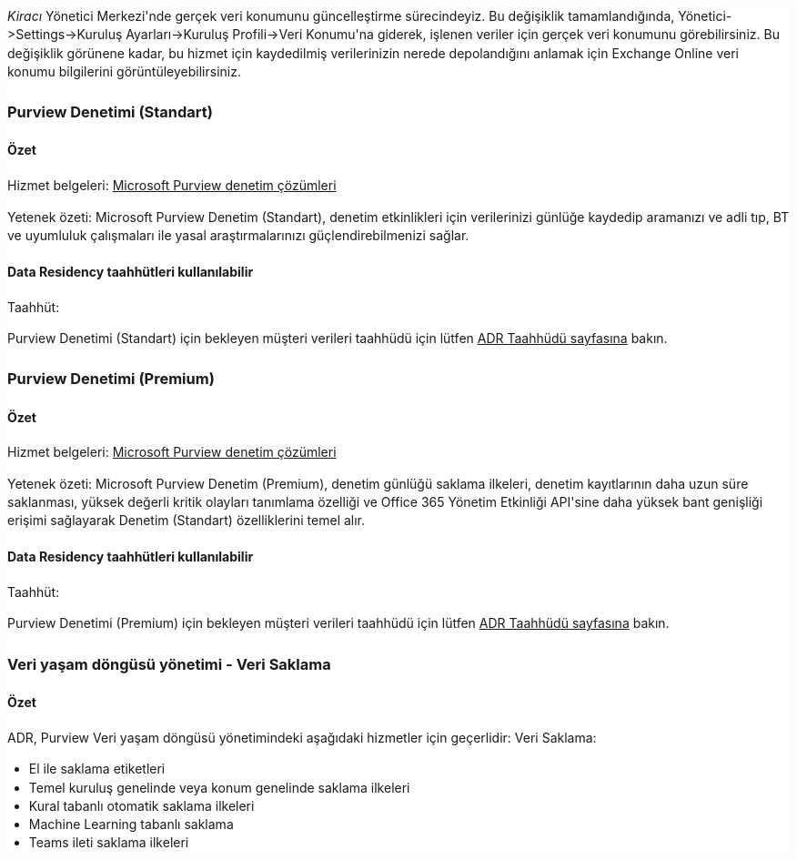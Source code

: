 _Kiracı_ Yönetici Merkezi'nde gerçek veri konumunu güncelleştirme sürecindeyiz.  Bu değişiklik tamamlandığında, Yönetici->Settings->Kuruluş Ayarları->Kuruluş Profili->Veri Konumu'na giderek, işlenen veriler için gerçek veri konumunu görebilirsiniz.  Bu değişiklik görünene kadar, bu hizmet için kaydedilmiş verilerinizin nerede depolandığını anlamak için Exchange Online veri konumu bilgilerini görüntüleyebilirsiniz.

### <a name="purview-audit-standard"></a>Purview Denetimi (Standart)

#### <a name="summary"></a>Özet

Hizmet belgeleri: [Microsoft Purview denetim çözümleri](/microsoft-365/compliance/auditing-solutions-overview)

Yetenek özeti: Microsoft Purview Denetim (Standart), denetim etkinlikleri için verilerinizi günlüğe kaydedip aramanızı ve adli tıp, BT ve uyumluluk çalışmaları ile yasal araştırmalarınızı güçlendirebilmenizi sağlar.

#### <a name="data-residency-commitments-available"></a>Data Residency taahhütleri kullanılabilir

Taahhüt:

Purview Denetimi (Standart) için bekleyen müşteri verileri taahhüdü için lütfen [ADR Taahhüdü sayfasına](m365-dr-commitments.md#purview-audit-standard) bakın.

### <a name="purview-audit-premium"></a>Purview Denetimi (Premium)

#### <a name="summary"></a>Özet

Hizmet belgeleri: [Microsoft Purview denetim çözümleri](/microsoft-365/compliance/auditing-solutions-overview)

Yetenek özeti: Microsoft Purview Denetim (Premium), denetim günlüğü saklama ilkeleri, denetim kayıtlarının daha uzun süre saklanması, yüksek değerli kritik olayları tanımlama özelliği ve Office 365 Yönetim Etkinliği API'sine daha yüksek bant genişliği erişimi sağlayarak Denetim (Standart) özelliklerini temel alır.

#### <a name="data-residency-commitments-available"></a>Data Residency taahhütleri kullanılabilir

Taahhüt:

Purview Denetimi (Premium) için bekleyen müşteri verileri taahhüdü için lütfen [ADR Taahhüdü sayfasına](m365-dr-commitments.md#purview-audit-premium) bakın.

### <a name="data-lifecycle-management---data-retention"></a>Veri yaşam döngüsü yönetimi - Veri Saklama

#### <a name="summary"></a>Özet

ADR, Purview Veri yaşam döngüsü yönetimindeki aşağıdaki hizmetler için geçerlidir: Veri Saklama:

- El ile saklama etiketleri
- Temel kuruluş genelinde veya konum genelinde saklama ilkeleri
- Kural tabanlı otomatik saklama ilkeleri
- Machine Learning tabanlı saklama
- Teams ileti saklama ilkeleri
